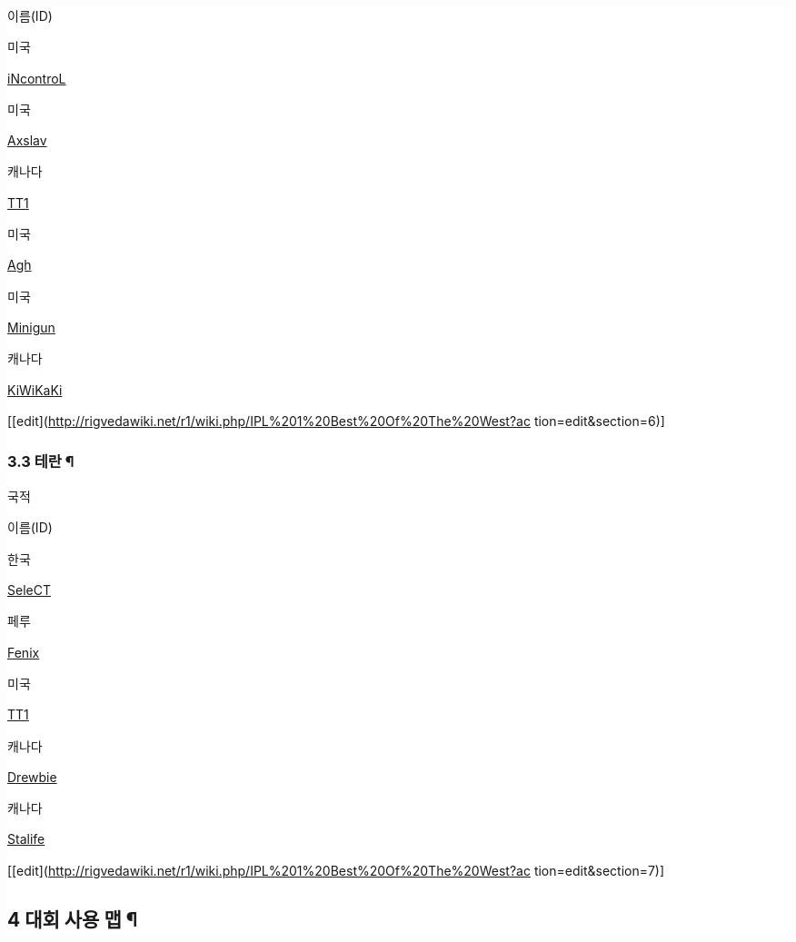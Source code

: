 이름(ID)

미국

[iNcontroL](iNcontroL.md)

미국

[Axslav](Axslav.md)

캐나다

[TT1](TT1.md)

미국

[Agh](Agh.md)

미국

[Minigun](Minigun.md)

캐나다

[KiWiKaKi](KiWiKaKi.md)

[[edit](http://rigvedawiki.net/r1/wiki.php/IPL%201%20Best%20Of%20The%20West?ac
tion=edit&section=6)]

### 3.3 테란 ¶

  

국적

이름(ID)

한국

[SeleCT](SeleCT.md)

페루

[Fenix](Fenix.md)

미국

[TT1](TT1.md)

캐나다

[Drewbie](Drewbie.md)

캐나다

[Stalife](Stalife.md)

[[edit](http://rigvedawiki.net/r1/wiki.php/IPL%201%20Best%20Of%20The%20West?ac
tion=edit&section=7)]

## 4 대회 사용 맵 ¶

  
